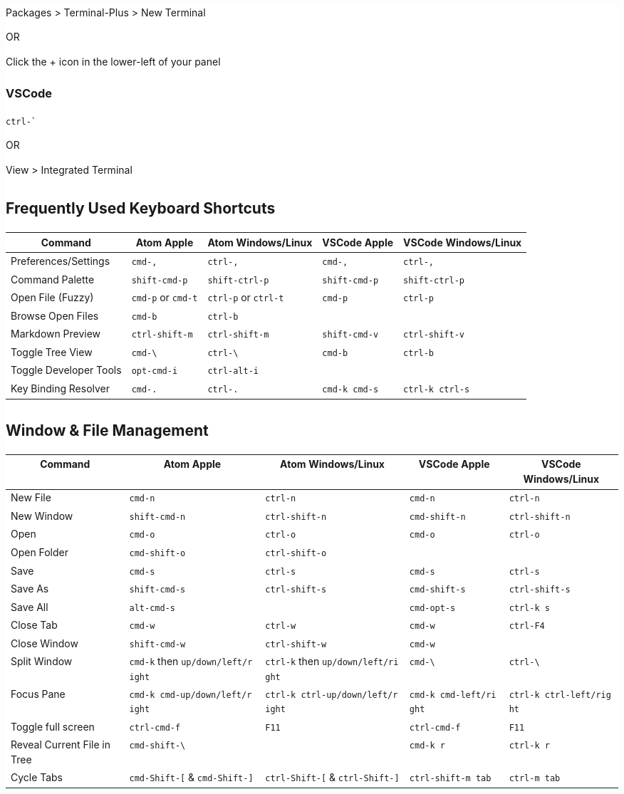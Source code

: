 Packages > Terminal-Plus > New Terminal

OR

Click the + icon in the lower-left of your panel

### VSCode

``ctrl-` ``

OR

View > Integrated Terminal

## Frequently Used Keyboard Shortcuts

| Command                | Atom Apple         | Atom Windows/Linux    | VSCode Apple   | VSCode Windows/Linux |
| -------                | -------            | -------               |     -----      | ----------           |
| Preferences/Settings   | `cmd-,`            | `ctrl-,`              | `cmd-,`        | `ctrl-,`             |
| Command Palette        | `shift-cmd-p`      | `shift-ctrl-p`        | `shift-cmd-p`  | `shift-ctrl-p`       |
| Open File (Fuzzy)      | `cmd-p` or `cmd-t` | `ctrl-p` or `ctrl-t`  | `cmd-p`        | `ctrl-p`             |
| Browse Open Files      | `cmd-b`            | `ctrl-b`              |                |                      |
| Markdown Preview       | `ctrl-shift-m`     | `ctrl-shift-m`        | `shift-cmd-v`  | `ctrl-shift-v`       |
| Toggle Tree View       | `cmd-\`            | `ctrl-\`              | `cmd-b`        | `ctrl-b`             |
| Toggle Developer Tools | `opt-cmd-i`        | `ctrl-alt-i`          |                |                      |
| Key Binding Resolver   | `cmd-.`            | `ctrl-.`              | `cmd-k cmd-s`  | `ctrl-k ctrl-s`      |  

## Window & File Management
| Command             | Atom Apple         | Atom Windows/Linux    | VSCode Apple   | VSCode Windows/Linux |
| -------             | -------            | -------               |     -----      | ----------           |
| New File            | `cmd-n`            | `ctrl-n`              | `cmd-n`        | `ctrl-n`             |
| New Window          | `shift-cmd-n`      | `ctrl-shift-n`        | `cmd-shift-n`  | `ctrl-shift-n`       |
| Open                | `cmd-o`            | `ctrl-o`              | `cmd-o`        | `ctrl-o`             |
| Open Folder         | `cmd-shift-o`      | `ctrl-shift-o`        |                |                      |
| Save                | `cmd-s`            | `ctrl-s`              | `cmd-s`        | `ctrl-s`             |
| Save As             | `shift-cmd-s`      | `ctrl-shift-s`        | `cmd-shift-s`  | `ctrl-shift-s`       |
| Save All            | `alt-cmd-s`        |                       | `cmd-opt-s`    | `ctrl-k s`           |
| Close Tab           | `cmd-w`            | `ctrl-w`              | `cmd-w`        | `ctrl-F4`            |
| Close Window        | `shift-cmd-w`      | `ctrl-shift-w`        | `cmd-w`        |                      |
| Split Window        | `cmd-k` then `up/down/left/right`| `ctrl-k` then `up/down/left/right`| `cmd-\`| `ctrl-\`|
| Focus Pane          | `cmd-k cmd-up/down/left/right`| `ctrl-k ctrl-up/down/left/right`| `cmd-k cmd-left/right`| `ctrl-k ctrl-left/right`|
| Toggle full screen  | `ctrl-cmd-f`       | `F11`                 | `ctrl-cmd-f`   | `F11`                |
| Reveal Current File in Tree|`cmd-shift-\`|                       | `cmd-k r`      | `ctrl-k r`           |
| Cycle Tabs          | `cmd-Shift-[` & `cmd-Shift-]`| `ctrl-Shift-[` & `ctrl-Shift-]`| `ctrl-shift-m tab`| `ctrl-m tab`|
